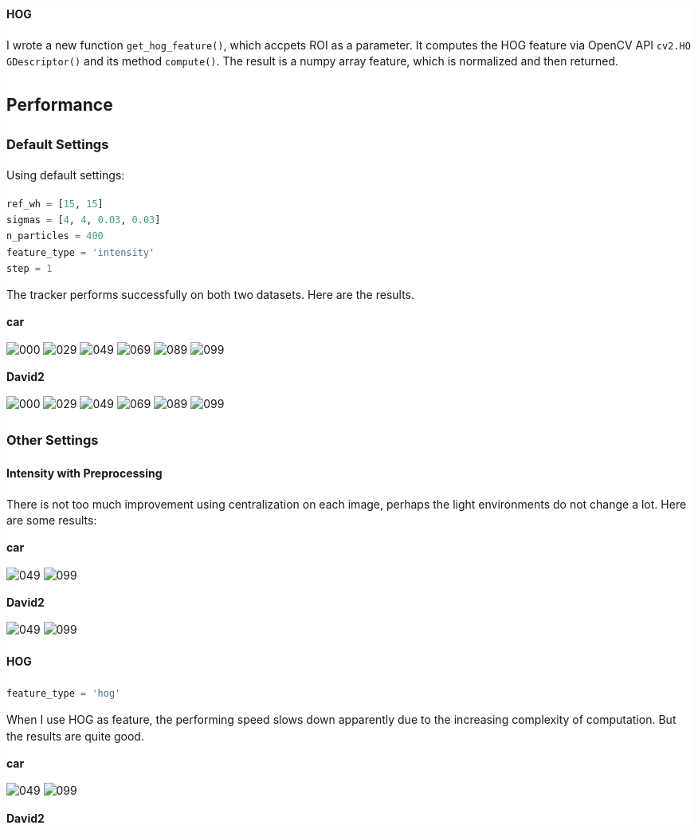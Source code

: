 #### HOG
I wrote a new function `get_hog_feature()`, which accpets ROI as a parameter. It computes the HOG feature via OpenCV API `cv2.HOGDescriptor()` and its method `compute()`. The result is a numpy array feature, which is normalized and then returned.

## Performance
### Default Settings
Using default settings:

```python
ref_wh = [15, 15]
sigmas = [4, 4, 0.03, 0.03]
n_particles = 400
feature_type = 'intensity'
step = 1
```

The tracker performs successfully on both two datasets. Here are the results.

**car**

![000](./data/car/results/000.png) ![029](./data/car/results/029.png) ![049](./data/car/results/049.png) ![069](./data/car/results/069.png) ![089](./data/car/results/089.png) ![099](./data/car/results/099.png)

**David2**

![000](./data/David2/results/000.png) ![029](./data/David2/results/029.png) ![049](./data/David2/results/049.png) ![069](./data/David2/results/069.png) ![089](./data/David2/results/089.png) ![099](./data/David2/results/099.png)

### Other Settings
#### Intensity with Preprocessing
There is not too much improvement using centralization on each image, perhaps the light environments do not change a lot. Here are some results:

**car**

![049](./data/car/results_with_preprocessing/049.png) ![099](./data/car/results_with_preprocessing/099.png)

**David2**

![049](./data/David2/results_with_preprocessing/049.png) ![099](./data/David2/results_with_preprocessing/099.png)

#### HOG
```python
feature_type = 'hog'
```

When I use HOG as feature, the performing speed slows down apparently due to the increasing complexity of computation. But the results are quite good.

**car**

![049](./data/car/results_hog/049.png) ![099](./data/car/results_hog/099.png)

**David2**
